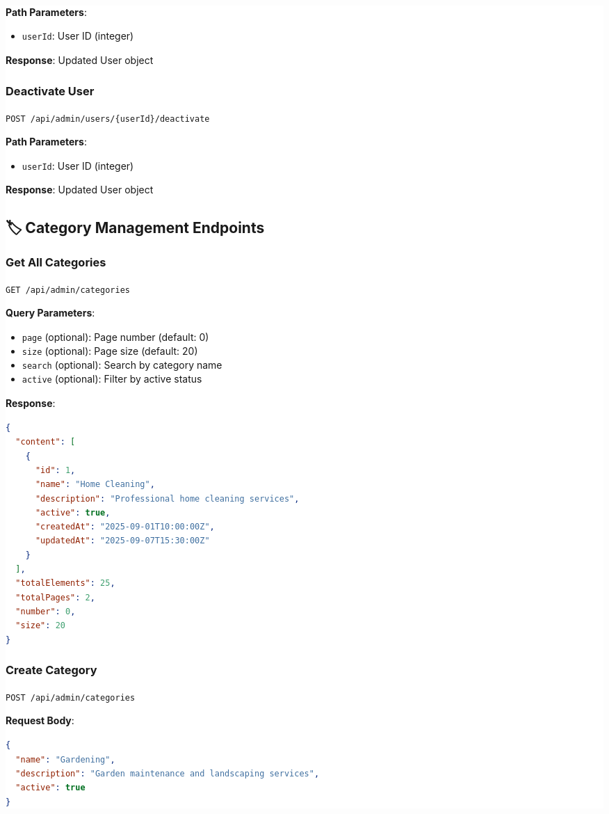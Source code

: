 **Path Parameters**:
- `userId`: User ID (integer)

**Response**: Updated User object

### Deactivate User
```http
POST /api/admin/users/{userId}/deactivate
```

**Path Parameters**:
- `userId`: User ID (integer)

**Response**: Updated User object

## 🏷️ Category Management Endpoints

### Get All Categories
```http
GET /api/admin/categories
```

**Query Parameters**:
- `page` (optional): Page number (default: 0)
- `size` (optional): Page size (default: 20)
- `search` (optional): Search by category name
- `active` (optional): Filter by active status

**Response**:
```json
{
  "content": [
    {
      "id": 1,
      "name": "Home Cleaning",
      "description": "Professional home cleaning services",
      "active": true,
      "createdAt": "2025-09-01T10:00:00Z",
      "updatedAt": "2025-09-07T15:30:00Z"
    }
  ],
  "totalElements": 25,
  "totalPages": 2,
  "number": 0,
  "size": 20
}
```

### Create Category
```http
POST /api/admin/categories
```

**Request Body**:
```json
{
  "name": "Gardening",
  "description": "Garden maintenance and landscaping services",
  "active": true
}
```
